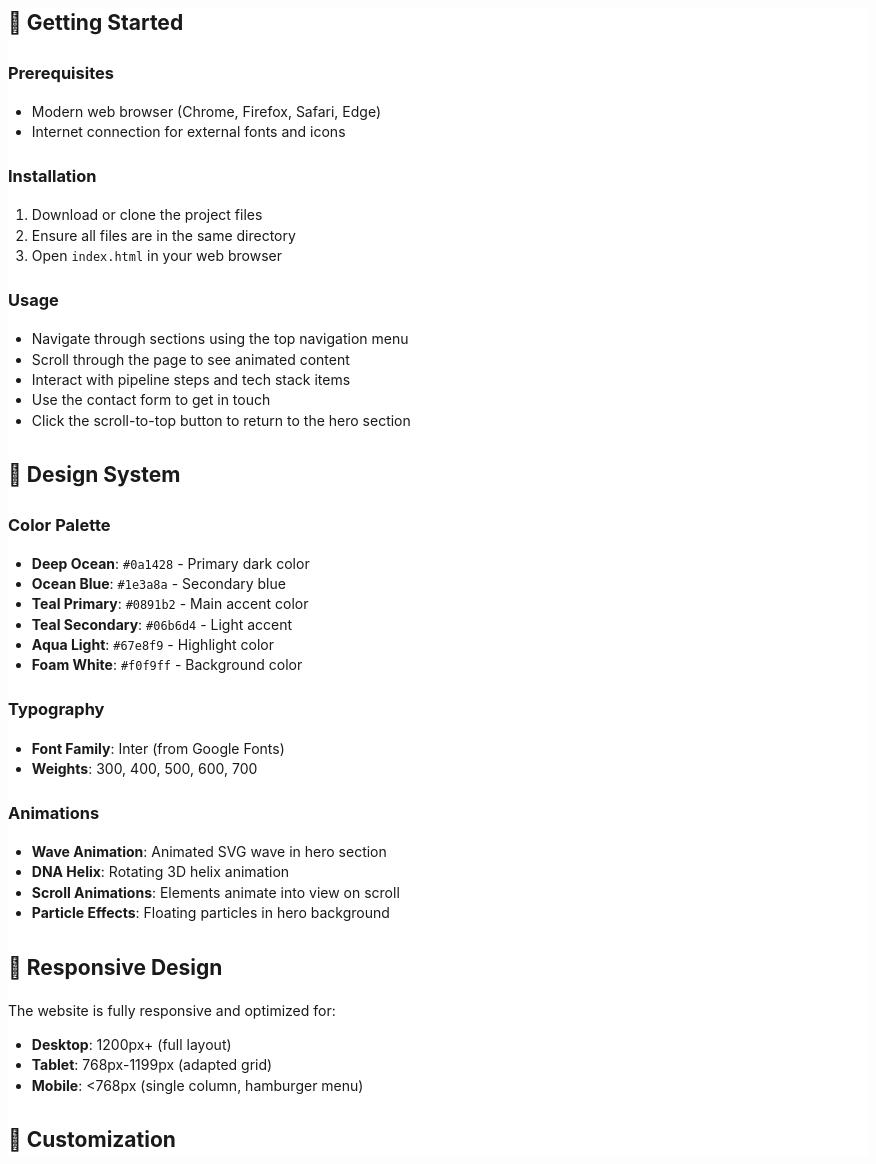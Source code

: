 ## 🚀 Getting Started

### Prerequisites
- Modern web browser (Chrome, Firefox, Safari, Edge)
- Internet connection for external fonts and icons

### Installation
1. Download or clone the project files
2. Ensure all files are in the same directory
3. Open `index.html` in your web browser

### Usage
- Navigate through sections using the top navigation menu
- Scroll through the page to see animated content
- Interact with pipeline steps and tech stack items
- Use the contact form to get in touch
- Click the scroll-to-top button to return to the hero section

## 🎨 Design System

### Color Palette
- **Deep Ocean**: `#0a1428` - Primary dark color
- **Ocean Blue**: `#1e3a8a` - Secondary blue
- **Teal Primary**: `#0891b2` - Main accent color
- **Teal Secondary**: `#06b6d4` - Light accent
- **Aqua Light**: `#67e8f9` - Highlight color
- **Foam White**: `#f0f9ff` - Background color

### Typography
- **Font Family**: Inter (from Google Fonts)
- **Weights**: 300, 400, 500, 600, 700

### Animations
- **Wave Animation**: Animated SVG wave in hero section
- **DNA Helix**: Rotating 3D helix animation
- **Scroll Animations**: Elements animate into view on scroll
- **Particle Effects**: Floating particles in hero background

## 📱 Responsive Design

The website is fully responsive and optimized for:
- **Desktop**: 1200px+ (full layout)
- **Tablet**: 768px-1199px (adapted grid)
- **Mobile**: <768px (single column, hamburger menu)

## 🔧 Customization
